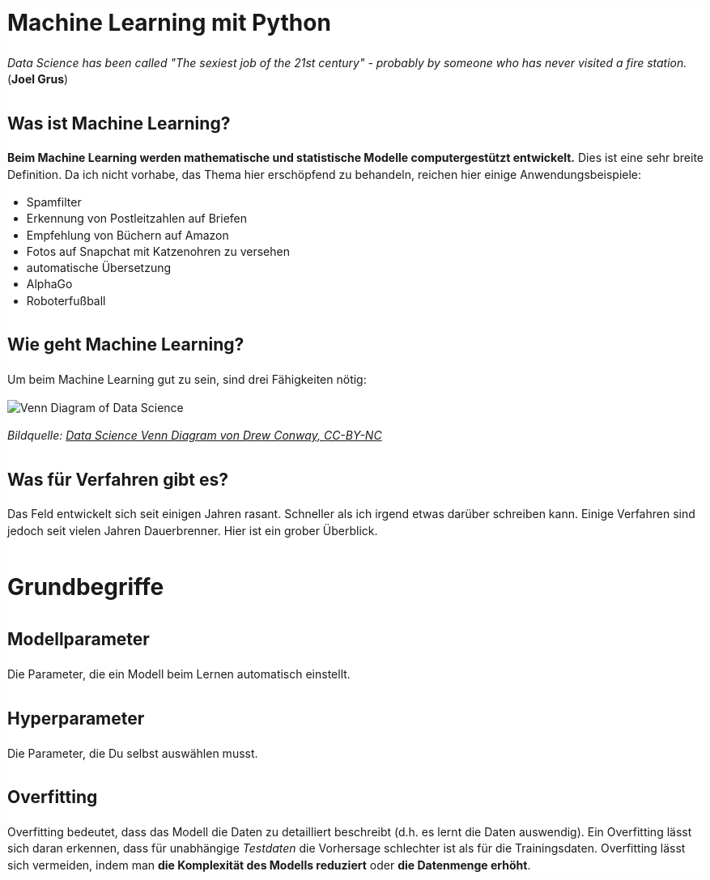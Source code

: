
# Machine Learning mit Python

*Data Science has been called "The sexiest job of the 21st century" - probably by someone who has never visited a fire station.* (**Joel Grus**)

## Was ist Machine Learning?

**Beim Machine Learning werden mathematische und statistische Modelle computergestützt entwickelt.** Dies ist eine sehr breite Definition. Da ich nicht vorhabe, das Thema hier erschöpfend zu behandeln, reichen hier einige Anwendungsbeispiele:

* Spamfilter
* Erkennung von Postleitzahlen auf Briefen
* Empfehlung von Büchern auf Amazon
* Fotos auf Snapchat mit Katzenohren zu versehen
* automatische Übersetzung
* AlphaGo
* Roboterfußball

## Wie geht Machine Learning?

Um beim Machine Learning gut zu sein, sind drei Fähigkeiten nötig:

![Venn Diagram of Data Science](images/venn_diagram.png)

*Bildquelle: [Data Science Venn Diagram von Drew Conway, CC-BY-NC](http://drewconway.com/zia/2013/3/26/the-data-science-venn-diagram)*

## Was für Verfahren gibt es?

Das Feld entwickelt sich seit einigen Jahren rasant. Schneller als ich irgend etwas darüber schreiben kann. Einige Verfahren sind jedoch seit vielen Jahren Dauerbrenner. Hier ist ein grober Überblick.

# Grundbegriffe

## Modellparameter

Die Parameter, die ein Modell beim Lernen automatisch einstellt.

## Hyperparameter

Die Parameter, die Du selbst auswählen musst.

## Overfitting

Overfitting bedeutet, dass das Modell die Daten zu detailliert beschreibt (d.h. es lernt die Daten auswendig). Ein Overfitting lässt sich daran erkennen, dass für unabhängige *Testdaten* die Vorhersage schlechter ist als für die Trainingsdaten. Overfitting lässt sich vermeiden, indem man **die Komplexität des Modells reduziert** oder **die Datenmenge erhöht**.
